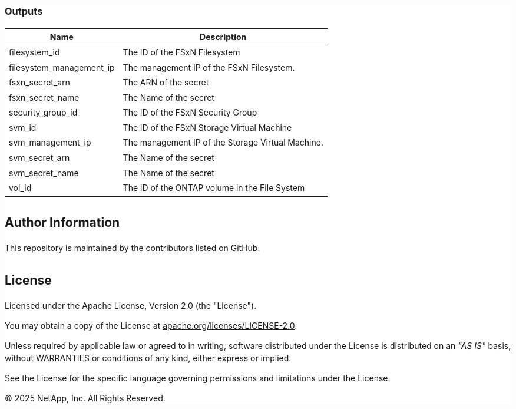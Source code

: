 ### Outputs

| Name | Description |
|------|-------------|
| filesystem_id | The ID of the FSxN Filesystem |
| filesystem_management_ip | The management IP of the FSxN Filesystem. |
| fsxn_secret_arn | The ARN of the secret |
| fsxn_secret_name | The Name of the secret |
| security_group_id | The ID of the FSxN Security Group |
| svm_id | The ID of the FSxN Storage Virtual Machine |
| svm_management_ip | The management IP of the Storage Virtual Machine. |
| svm_secret_arn | The Name of the secret |
| svm_secret_name | The Name of the secret |
| vol_id | The ID of the ONTAP volume in the File System |

## Author Information

This repository is maintained by the contributors listed on [GitHub](https://github.com/NetApp/FSx-ONTAP-utils/graphs/contributors).

## License

Licensed under the Apache License, Version 2.0 (the "License").

You may obtain a copy of the License at [apache.org/licenses/LICENSE-2.0](http://www.apache.org/licenses/LICENSE-2.0).

Unless required by applicable law or agreed to in writing, software distributed under the License is distributed on an _"AS IS"_ basis, without WARRANTIES or conditions of any kind, either express or implied.

See the License for the specific language governing permissions and limitations under the License.



© 2025 NetApp, Inc. All Rights Reserved.
